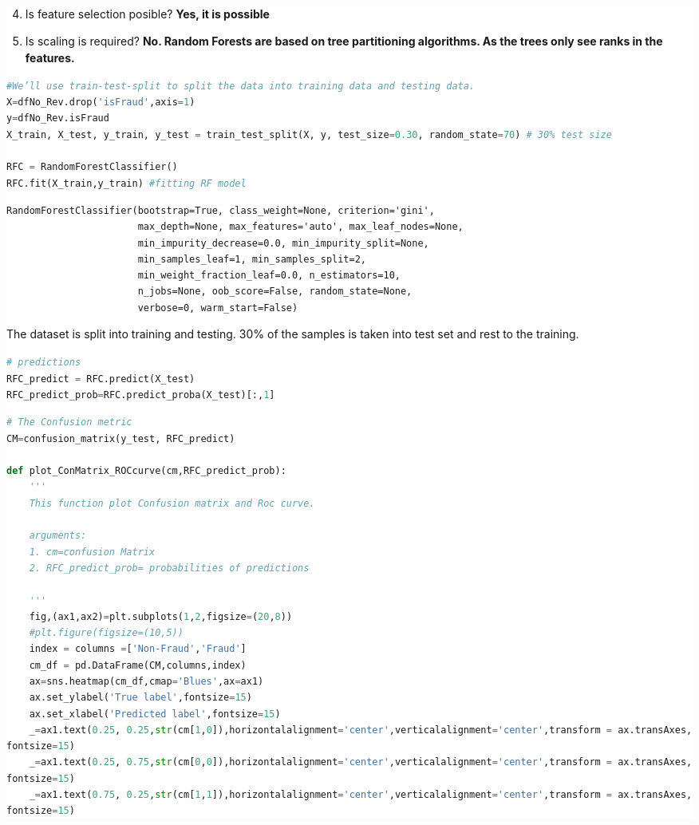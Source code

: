 
4. Is feature selection posible?
**Yes, it is possible**


5. Is scaling is required?
**No. Random Forests are based on tree partitioning algorithms. As the trees only see ranks in the features.**


```python
#We’ll use train-test-split to split the data into training data and testing data.
X=dfNo_Rev.drop('isFraud',axis=1)
y=dfNo_Rev.isFraud
X_train, X_test, y_train, y_test = train_test_split(X, y, test_size=0.30, random_state=70) # 30% test size

RFC = RandomForestClassifier()
RFC.fit(X_train,y_train) #fitting RF model
```




    RandomForestClassifier(bootstrap=True, class_weight=None, criterion='gini',
                           max_depth=None, max_features='auto', max_leaf_nodes=None,
                           min_impurity_decrease=0.0, min_impurity_split=None,
                           min_samples_leaf=1, min_samples_split=2,
                           min_weight_fraction_leaf=0.0, n_estimators=10,
                           n_jobs=None, oob_score=False, random_state=None,
                           verbose=0, warm_start=False)



The dataset is split into training and testing. 30% of the samples is taken into test set and rest to the training.


```python
# predictions
RFC_predict = RFC.predict(X_test)
RFC_predict_prob=RFC.predict_proba(X_test)[:,1]
```


```python
# The Confusion metric
CM=confusion_matrix(y_test, RFC_predict)

def plot_ConMatrix_ROCcurve(cm,RFC_predict_prob):
    '''
    This function plot Confusion matrix and Roc curve.
    
    arguments:
    1. cm=confusion Matrix
    2. RFC_predict_prob= probabilities of predictions
    
    '''
    fig,(ax1,ax2)=plt.subplots(1,2,figsize=(20,8))
    #plt.figure(figsize=(10,5))
    index = columns =['Non-Fraud','Fraud'] 
    cm_df = pd.DataFrame(CM,columns,index) 
    ax=sns.heatmap(cm_df,cmap='Blues',ax=ax1)
    ax.set_ylabel('True label',fontsize=15)
    ax.set_xlabel('Predicted label',fontsize=15)
    _=ax1.text(0.25, 0.25,str(cm[1,0]),horizontalalignment='center',verticalalignment='center',transform = ax.transAxes,fontsize=15)
    _=ax1.text(0.25, 0.75,str(cm[0,0]),horizontalalignment='center',verticalalignment='center',transform = ax.transAxes,fontsize=15)
    _=ax1.text(0.75, 0.25,str(cm[1,1]),horizontalalignment='center',verticalalignment='center',transform = ax.transAxes,fontsize=15)
```
